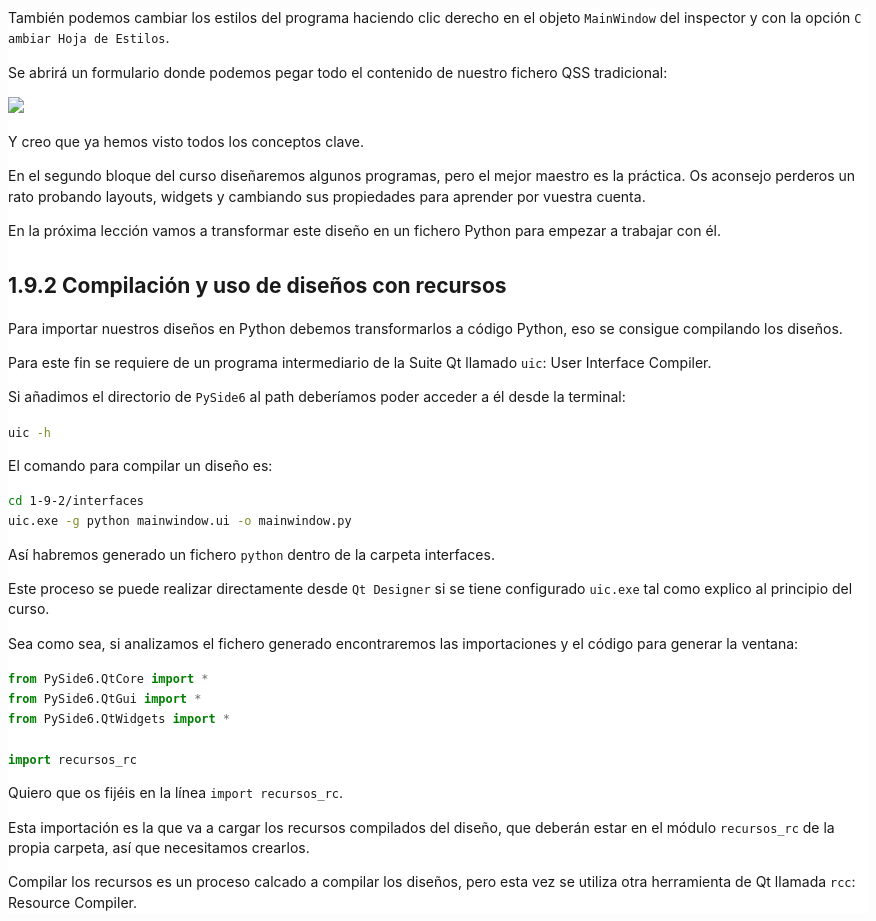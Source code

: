 También podemos cambiar los estilos del programa haciendo clic derecho en el objeto `MainWindow` del inspector y con la opción `Cambiar Hoja de Estilos`.

Se abrirá un formulario donde podemos pegar todo el contenido de nuestro fichero QSS tradicional:

<img src="docs/09.png">

Y creo que ya hemos visto todos los conceptos clave.

En el segundo bloque del curso diseñaremos algunos programas, pero el mejor maestro es la práctica. Os aconsejo perderos un rato probando layouts, widgets y cambiando sus propiedades para aprender por vuestra cuenta.

En la próxima lección vamos a transformar este diseño en un fichero Python para empezar a trabajar con él.

## 1.9.2 Compilación y uso de diseños con recursos

Para importar nuestros diseños en Python debemos transformarlos a código Python, eso se consigue compilando los diseños.

Para este fin se requiere de un programa intermediario de la Suite Qt llamado `uic`: User Interface Compiler.

Si añadimos el directorio de `PySide6` al path deberíamos poder acceder a él desde la terminal:

```bash
uic -h
```

El comando para compilar un diseño es:

```bash
cd 1-9-2/interfaces
uic.exe -g python mainwindow.ui -o mainwindow.py
```

Así habremos generado un fichero `python` dentro de la carpeta interfaces.

Este proceso se puede realizar directamente desde `Qt Designer` si se tiene configurado `uic.exe` tal como explico al principio del curso.

Sea como sea, si analizamos el fichero generado encontraremos las importaciones y el código para generar la ventana:

```python
from PySide6.QtCore import *
from PySide6.QtGui import *
from PySide6.QtWidgets import *

import recursos_rc
```

Quiero que os fijéis en la línea `import recursos_rc`.

Esta importación es la que va a cargar los recursos compilados del diseño, que deberán estar en el módulo `recursos_rc` de la propia carpeta, así que necesitamos crearlos.

Compilar los recursos es un proceso calcado a compilar los diseños, pero esta vez se utiliza otra herramienta de Qt llamada `rcc`: Resource Compiler.
